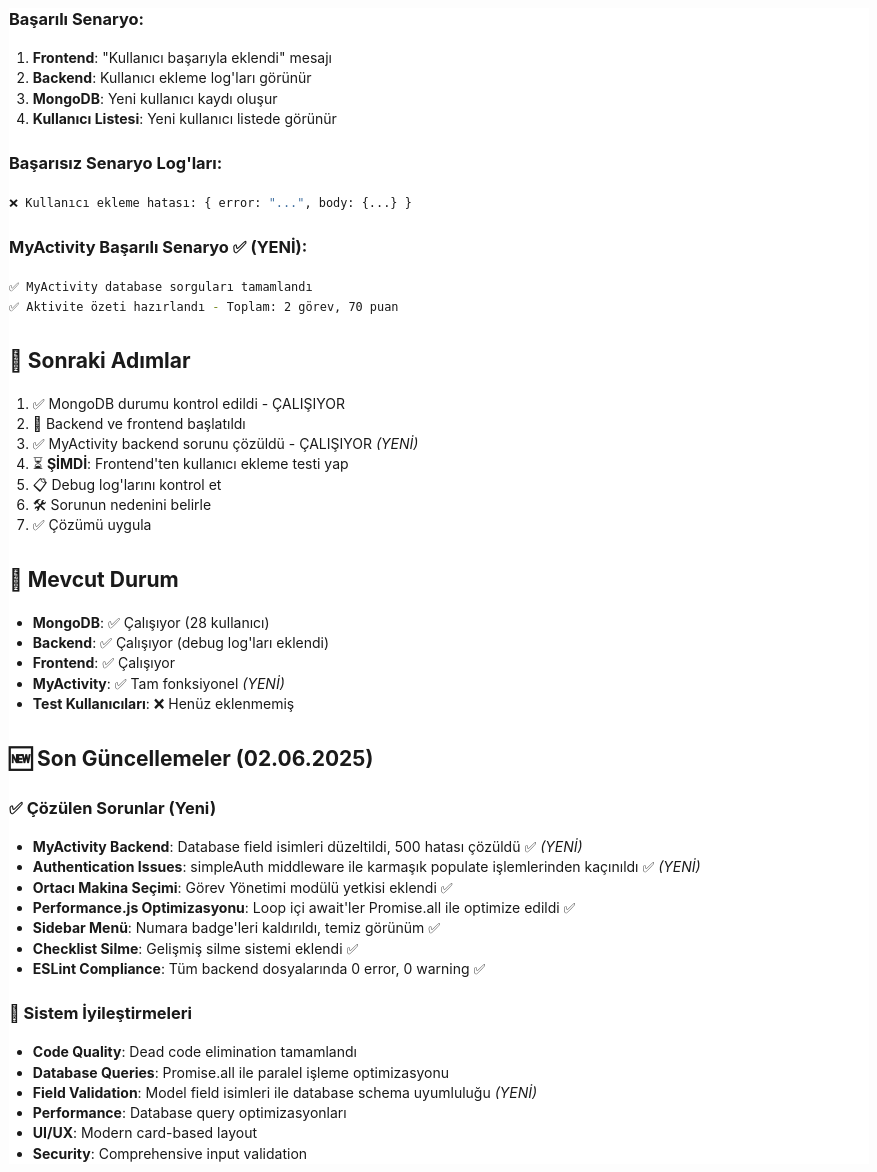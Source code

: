 ### Başarılı Senaryo:
1. **Frontend**: "Kullanıcı başarıyla eklendi" mesajı
2. **Backend**: Kullanıcı ekleme log'ları görünür
3. **MongoDB**: Yeni kullanıcı kaydı oluşur
4. **Kullanıcı Listesi**: Yeni kullanıcı listede görünür

### Başarısız Senaryo Log'ları:
```bash
❌ Kullanıcı ekleme hatası: { error: "...", body: {...} }
```

### MyActivity Başarılı Senaryo ✅ (YENİ):
```bash
✅ MyActivity database sorguları tamamlandı
✅ Aktivite özeti hazırlandı - Toplam: 2 görev, 70 puan
```

## 📝 Sonraki Adımlar

1. ✅ MongoDB durumu kontrol edildi - ÇALIŞIYOR
2. 🔄 Backend ve frontend başlatıldı
3. ✅ MyActivity backend sorunu çözüldü - ÇALIŞIYOR *(YENİ)*
4. ⏳ **ŞİMDİ**: Frontend'ten kullanıcı ekleme testi yap
5. 📋 Debug log'larını kontrol et
6. 🛠️ Sorunun nedenini belirle
7. ✅ Çözümü uygula

## 🎯 Mevcut Durum

- **MongoDB**: ✅ Çalışıyor (28 kullanıcı)
- **Backend**: ✅ Çalışıyor (debug log'ları eklendi)
- **Frontend**: ✅ Çalışıyor
- **MyActivity**: ✅ Tam fonksiyonel *(YENİ)*
- **Test Kullanıcıları**: ❌ Henüz eklenmemiş

## 🆕 Son Güncellemeler (02.06.2025)

### ✅ Çözülen Sorunlar (Yeni)
- **MyActivity Backend**: Database field isimleri düzeltildi, 500 hatası çözüldü ✅ *(YENİ)*
- **Authentication Issues**: simpleAuth middleware ile karmaşık populate işlemlerinden kaçınıldı ✅ *(YENİ)*
- **Ortacı Makina Seçimi**: Görev Yönetimi modülü yetkisi eklendi ✅
- **Performance.js Optimizasyonu**: Loop içi await'ler Promise.all ile optimize edildi ✅
- **Sidebar Menü**: Numara badge'leri kaldırıldı, temiz görünüm ✅
- **Checklist Silme**: Gelişmiş silme sistemi eklendi ✅
- **ESLint Compliance**: Tüm backend dosyalarında 0 error, 0 warning ✅

### 🔧 Sistem İyileştirmeleri
- **Code Quality**: Dead code elimination tamamlandı
- **Database Queries**: Promise.all ile paralel işleme optimizasyonu
- **Field Validation**: Model field isimleri ile database schema uyumluluğu *(YENİ)*
- **Performance**: Database query optimizasyonları
- **UI/UX**: Modern card-based layout
- **Security**: Comprehensive input validation
